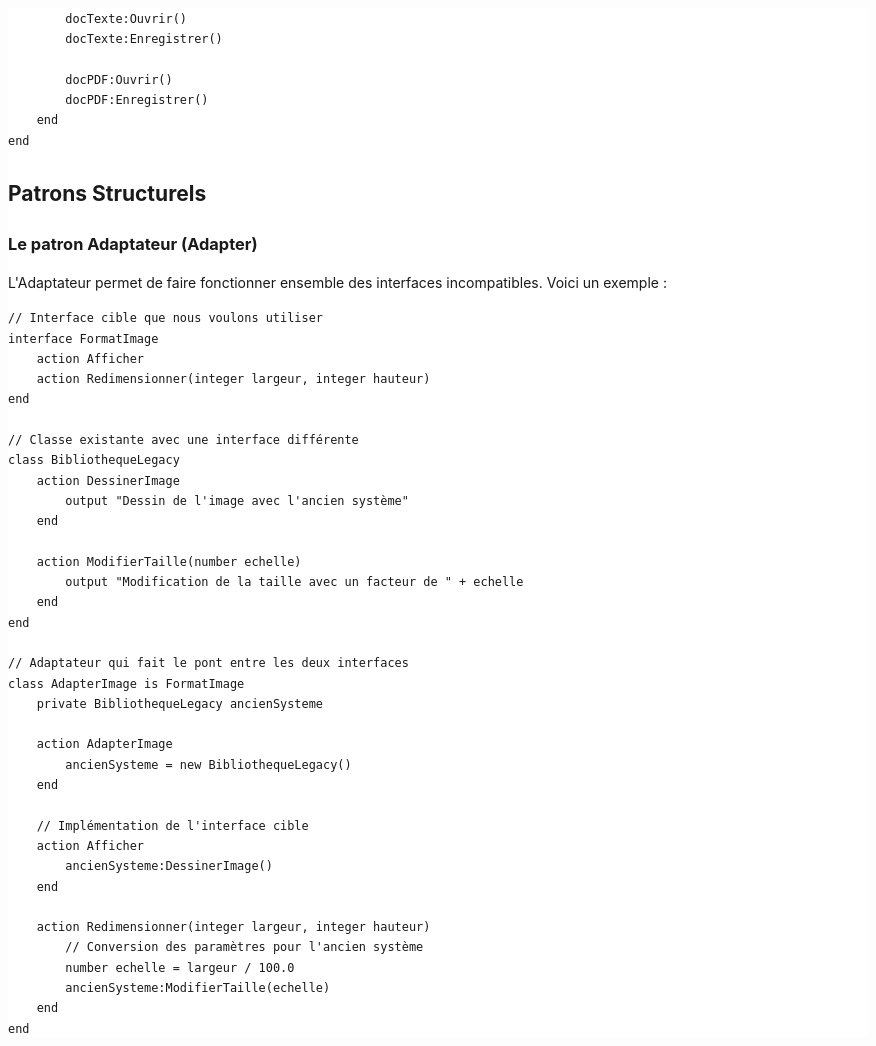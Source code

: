 ```quorum
        docTexte:Ouvrir()
        docTexte:Enregistrer()
        
        docPDF:Ouvrir()
        docPDF:Enregistrer()
    end
end
```

## Patrons Structurels

### Le patron Adaptateur (Adapter)

L'Adaptateur permet de faire fonctionner ensemble des interfaces incompatibles. Voici un exemple :

```quorum
// Interface cible que nous voulons utiliser
interface FormatImage
    action Afficher
    action Redimensionner(integer largeur, integer hauteur)
end

// Classe existante avec une interface différente
class BibliothequeLegacy
    action DessinerImage
        output "Dessin de l'image avec l'ancien système"
    end
    
    action ModifierTaille(number echelle)
        output "Modification de la taille avec un facteur de " + echelle
    end
end

// Adaptateur qui fait le pont entre les deux interfaces
class AdapterImage is FormatImage
    private BibliothequeLegacy ancienSysteme
    
    action AdapterImage
        ancienSysteme = new BibliothequeLegacy()
    end
    
    // Implémentation de l'interface cible
    action Afficher
        ancienSysteme:DessinerImage()
    end
    
    action Redimensionner(integer largeur, integer hauteur)
        // Conversion des paramètres pour l'ancien système
        number echelle = largeur / 100.0
        ancienSysteme:ModifierTaille(echelle)
    end
end
```

